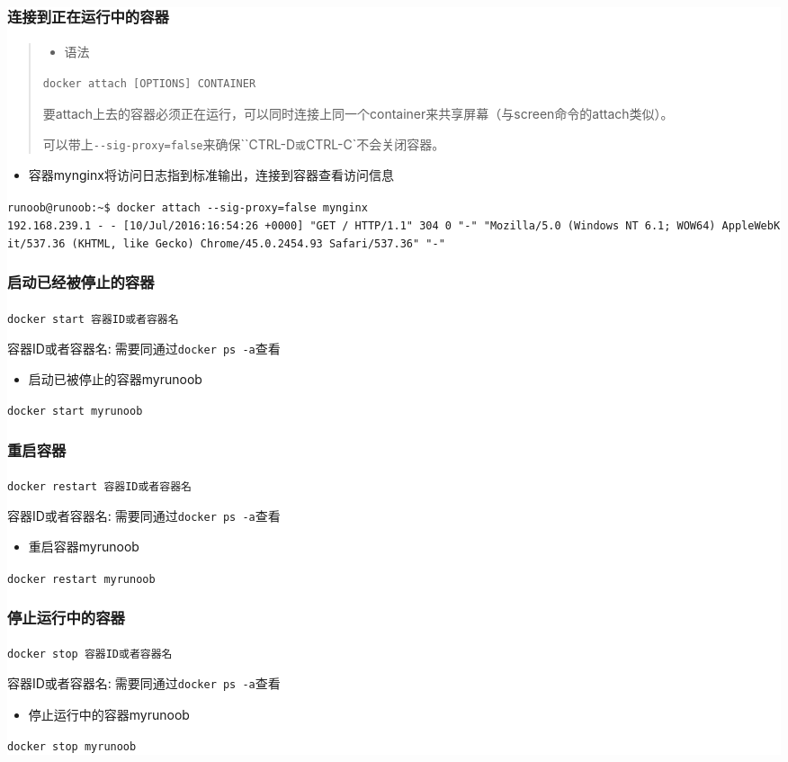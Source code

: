 ### 连接到正在运行中的容器

> + 语法
>
> ```java
> docker attach [OPTIONS] CONTAINER
> ```
>
> 要attach上去的容器必须正在运行，可以同时连接上同一个container来共享屏幕（与screen命令的attach类似）。
>
> 可以带上`--sig-proxy=false`来确保``CTRL-D`或`CTRL-C`不会关闭容器。

+ 容器mynginx将访问日志指到标准输出，连接到容器查看访问信息

```shell
runoob@runoob:~$ docker attach --sig-proxy=false mynginx
192.168.239.1 - - [10/Jul/2016:16:54:26 +0000] "GET / HTTP/1.1" 304 0 "-" "Mozilla/5.0 (Windows NT 6.1; WOW64) AppleWebKit/537.36 (KHTML, like Gecko) Chrome/45.0.2454.93 Safari/537.36" "-"
```

### 启动已经被停止的容器

```java
docker start 容器ID或者容器名
```

容器ID或者容器名: 需要同通过`docker ps -a`查看

+ 启动已被停止的容器myrunoob

```java
docker start myrunoob
```

### 重启容器

```java
docker restart 容器ID或者容器名
```

容器ID或者容器名: 需要同通过`docker ps -a`查看

+ 重启容器myrunoob

```java
docker restart myrunoob
```

### 停止运行中的容器

```java
docker stop 容器ID或者容器名
```

容器ID或者容器名: 需要同通过`docker ps -a`查看

+ 停止运行中的容器myrunoob

```java
docker stop myrunoob
```
